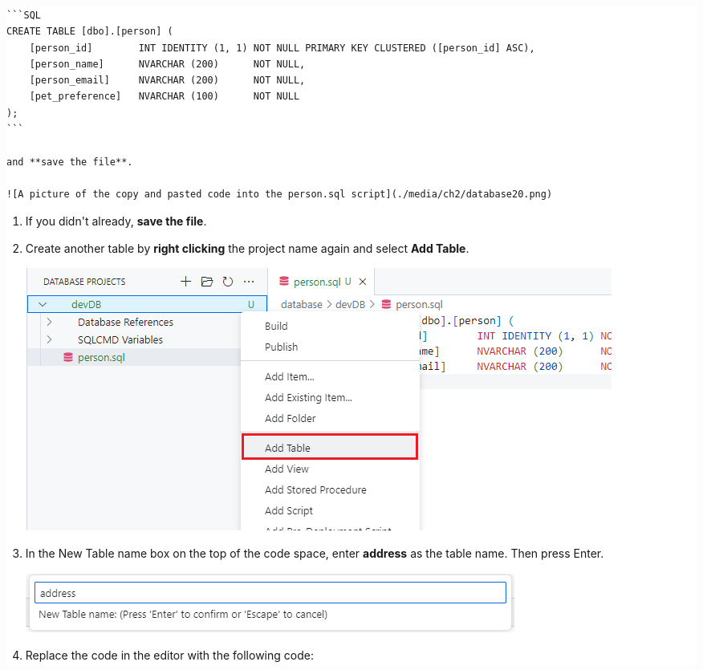     ```SQL
    CREATE TABLE [dbo].[person] (
        [person_id]        INT IDENTITY (1, 1) NOT NULL PRIMARY KEY CLUSTERED ([person_id] ASC),
        [person_name]      NVARCHAR (200)      NOT NULL,
        [person_email]     NVARCHAR (200)      NOT NULL,
        [pet_preference]   NVARCHAR (100)      NOT NULL
    );
    ```

    and **save the file**.

    ![A picture of the copy and pasted code into the person.sql script](./media/ch2/database20.png)

1. If you didn't already, **save the file**.

1. Create another table by **right clicking** the project name again and select **Add Table**.

    ![A picture of right clicking the project name and selecting Add Table](./media/ch2/database21.png)

1. In the New Table name box on the top of the code space, enter **address** as the table name. Then press Enter.

    ![A picture of entering address as the new table name](./media/ch2/database22.png)

1. Replace the code in the editor with the following code:

